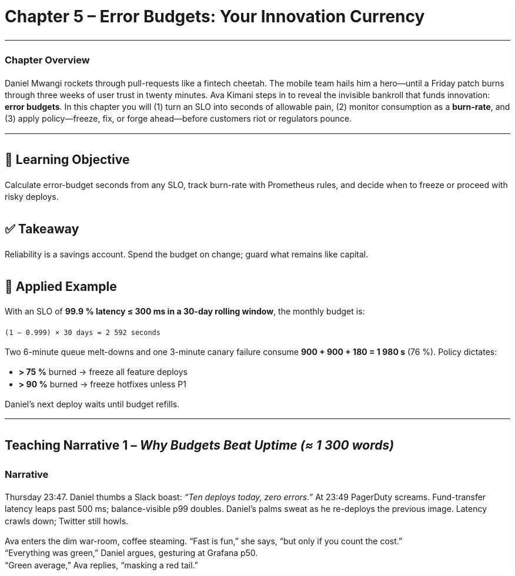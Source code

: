 

# Chapter 5 – Error Budgets: Your Innovation Currency  
---

### Chapter Overview  

Daniel Mwangi rockets through pull-requests like a fintech cheetah. The mobile team hails him a hero—until a Friday patch burns through three weeks of user trust in twenty minutes. Ava Kimani steps in to reveal the invisible bankroll that funds innovation: **error budgets**. In this chapter you will (1) turn an SLO into seconds of allowable pain, (2) monitor consumption as a **burn-rate**, and (3) apply policy—freeze, fix, or forge ahead—before customers riot or regulators pounce.

---

## 🎯 Learning Objective  

Calculate error-budget seconds from any SLO, track burn-rate with Prometheus rules, and decide when to freeze or proceed with risky deploys.

## ✅ Takeaway  

Reliability is a savings account. Spend the budget on change; guard what remains like capital.

## 🚦 Applied Example  

With an SLO of **99.9 % latency ≤ 300 ms in a 30-day rolling window**, the monthly budget is:

```
(1 – 0.999) × 30 days = 2 592 seconds
```

Two 6-minute queue melt-downs and one 3-minute canary failure consume **900 + 900 + 180 = 1 980 s** (76 %). Policy dictates:

* **> 75 %** burned → freeze all feature deploys  
* **> 90 %** burned → freeze hotfixes unless P1  

Daniel’s next deploy waits until budget refills.

---

## Teaching Narrative 1 – *Why Budgets Beat Uptime*  *(≈ 1 300 words)*  

### Narrative  

Thursday 23:47. Daniel thumbs a Slack boast: *“Ten deploys today, zero errors.”* At 23:49 PagerDuty screams. Fund-transfer latency leaps past 500 ms; balance-visible p99 doubles. Daniel’s palms sweat as he re-deploys the previous image. Latency crawls down; Twitter still howls.

Ava enters the dim war-room, coffee steaming. “Fast is fun,” she says, “but only if you count the cost.”  
“Everything was green,” Daniel argues, gesturing at Grafana p50.  
“Green average,” Ava replies, “masking a red tail.”
